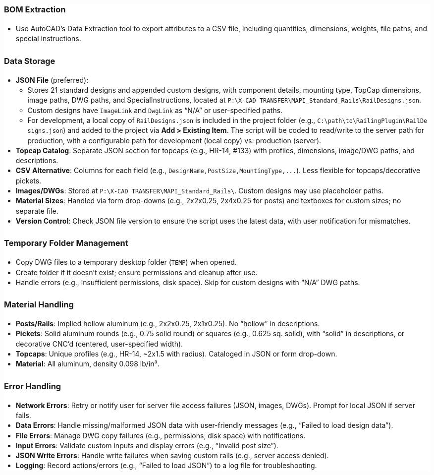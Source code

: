 ### BOM Extraction

- Use AutoCAD’s Data Extraction tool to export attributes to a CSV file, including quantities, dimensions, weights, file paths, and special instructions.

### Data Storage

- **JSON File** (preferred):
  - Stores 21 standard designs and appended custom designs, with component details, mounting type, TopCap dimensions, image paths, DWG paths, and SpecialInstructions, located at `P:\X-CAD TRANSFER\MAPI_Standard_Rails\RailDesigns.json`.
  - Custom designs have `ImageLink` and `DwgLink` as “N/A” or user-specified paths.
  - For development, a local copy of `RailDesigns.json` is included in the project folder (e.g., `C:\path\to\RailingPlugin\RailDesigns.json`) and added to the project via **Add &gt; Existing Item**. The script will be coded to read/write to the server path for production, with a configurable path for development (local copy) vs. production (server).
- **Topcap Catalog**: Separate JSON section for topcaps (e.g., HR-14, #133) with profiles, dimensions, image/DWG paths, and descriptions.
- **CSV Alternative**: Columns for each field (e.g., `DesignName,PostSize,MountingType,...`). Less flexible for topcaps/decorative pickets.
- **Images/DWGs**: Stored at `P:\X-CAD TRANSFER\MAPI_Standard_Rails\`. Custom designs may use placeholder paths.
- **Material Sizes**: Handled via form drop-downs (e.g., 2x2x0.25, 2x4x0.25 for posts) and textboxes for custom sizes; no separate file.
- **Version Control**: Check JSON file version to ensure the script uses the latest data, with user notification for mismatches.

### Temporary Folder Management

- Copy DWG files to a temporary desktop folder (`TEMP`) when opened.
- Create folder if it doesn’t exist; ensure permissions and cleanup after use.
- Handle errors (e.g., insufficient permissions, disk space). Skip for custom designs with “N/A” DWG paths.

### Material Handling

- **Posts/Rails**: Implied hollow aluminum (e.g., 2x2x0.25, 2x1x0.25). No “hollow” in descriptions.
- **Pickets**: Solid aluminum rounds (e.g., 0.75 solid round) or squares (e.g., 0.625 sq. solid), with “solid” in descriptions, or decorative CNC’d (centered, user-specified width).
- **Topcaps**: Unique profiles (e.g., HR-14, \~2x1.5 with radius). Cataloged in JSON or form drop-down.
- **Material**: All aluminum, density 0.098 lb/in³.

### Error Handling

- **Network Errors**: Retry or notify user for server file access failures (JSON, images, DWGs). Prompt for local JSON if server fails.
- **Data Errors**: Handle missing/malformed JSON data with user-friendly messages (e.g., “Failed to load design data”).
- **File Errors**: Manage DWG copy failures (e.g., permissions, disk space) with notifications.
- **Input Errors**: Validate custom inputs and display errors (e.g., “Invalid post size”).
- **JSON Write Errors**: Handle write failures when saving custom rails (e.g., server access denied).
- **Logging**: Record actions/errors (e.g., “Failed to load JSON”) to a log file for troubleshooting.
